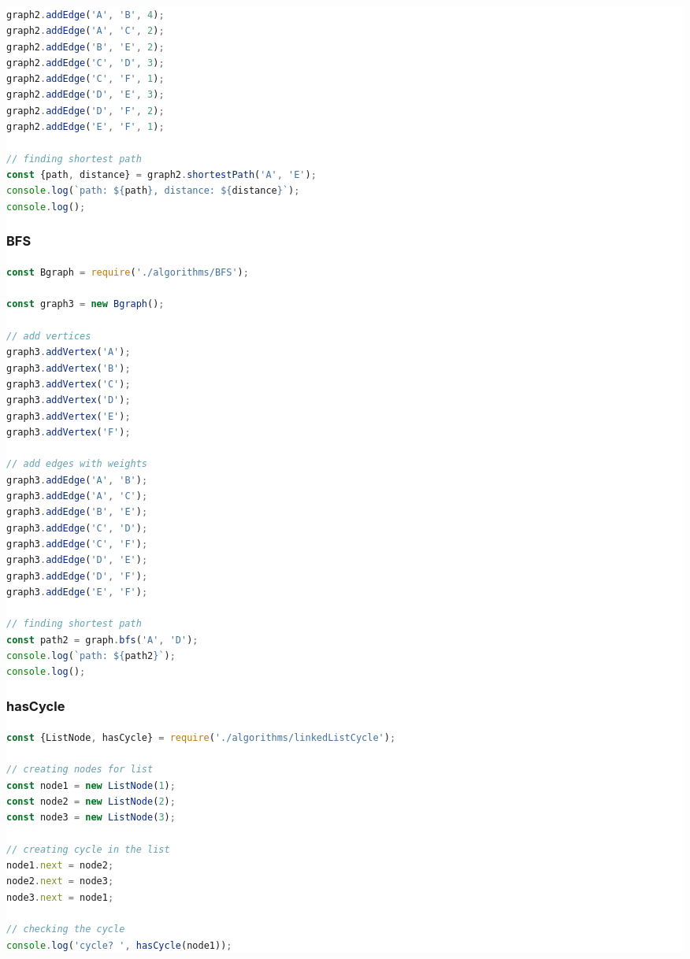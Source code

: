 ```javascript
graph2.addEdge('A', 'B', 4);
graph2.addEdge('A', 'C', 2);
graph2.addEdge('B', 'E', 2);
graph2.addEdge('C', 'D', 3);
graph2.addEdge('C', 'F', 1);
graph2.addEdge('D', 'E', 3);
graph2.addEdge('D', 'F', 2);
graph2.addEdge('E', 'F', 1);

// finding shortest path
const {path, distance} = graph2.shortestPath('A', 'E');
console.log(`path: ${path}, distance: ${distance}`);
console.log();
```

### BFS

```javascript
const Bgraph = require('./algorithms/BFS');

const graph3 = new Bgraph();

// add vertices
graph3.addVertex('A');
graph3.addVertex('B');
graph3.addVertex('C');
graph3.addVertex('D');
graph3.addVertex('E');
graph3.addVertex('F');

// add edges with weights
graph3.addEdge('A', 'B');
graph3.addEdge('A', 'C');
graph3.addEdge('B', 'E');
graph3.addEdge('C', 'D');
graph3.addEdge('C', 'F');
graph3.addEdge('D', 'E');
graph3.addEdge('D', 'F');
graph3.addEdge('E', 'F');

// finding shortest path
const path2 = graph.bfs('A', 'D');
console.log(`path: ${path2}`);
console.log();
```

### hasCycle

```javascript
const {ListNode, hasCycle} = require('./algorithms/linkedListCycle');

// creating nodes for list
const node1 = new ListNode(1);
const node2 = new ListNode(2);
const node3 = new ListNode(3);

// creating cycle in the list
node1.next = node2;
node2.next = node3;
node3.next = node1;

// checking the cycle
console.log('cycle? ', hasCycle(node1));
```
